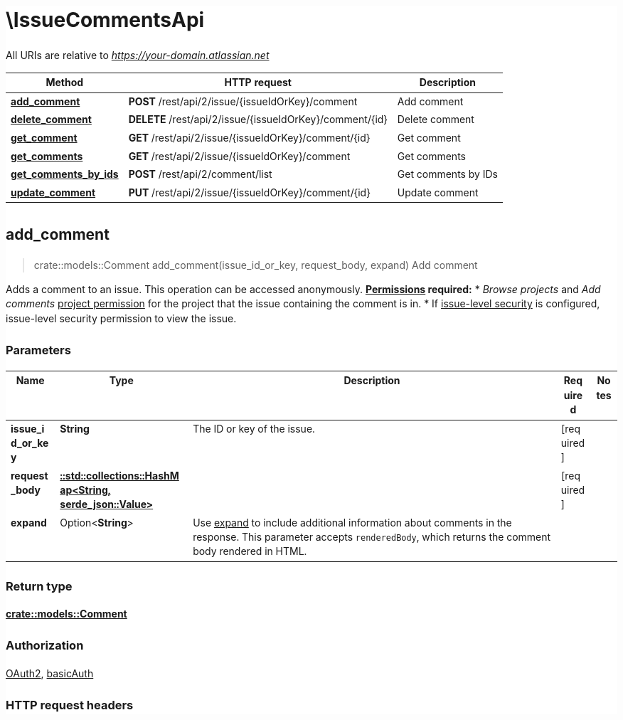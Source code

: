 # \IssueCommentsApi

All URIs are relative to *https://your-domain.atlassian.net*

Method | HTTP request | Description
------------- | ------------- | -------------
[**add_comment**](IssueCommentsApi.md#add_comment) | **POST** /rest/api/2/issue/{issueIdOrKey}/comment | Add comment
[**delete_comment**](IssueCommentsApi.md#delete_comment) | **DELETE** /rest/api/2/issue/{issueIdOrKey}/comment/{id} | Delete comment
[**get_comment**](IssueCommentsApi.md#get_comment) | **GET** /rest/api/2/issue/{issueIdOrKey}/comment/{id} | Get comment
[**get_comments**](IssueCommentsApi.md#get_comments) | **GET** /rest/api/2/issue/{issueIdOrKey}/comment | Get comments
[**get_comments_by_ids**](IssueCommentsApi.md#get_comments_by_ids) | **POST** /rest/api/2/comment/list | Get comments by IDs
[**update_comment**](IssueCommentsApi.md#update_comment) | **PUT** /rest/api/2/issue/{issueIdOrKey}/comment/{id} | Update comment



## add_comment

> crate::models::Comment add_comment(issue_id_or_key, request_body, expand)
Add comment

Adds a comment to an issue.  This operation can be accessed anonymously.  **[Permissions](#permissions) required:**   *  *Browse projects* and *Add comments* [ project permission](https://confluence.atlassian.com/x/yodKLg) for the project that the issue containing the comment is in.  *  If [issue-level security](https://confluence.atlassian.com/x/J4lKLg) is configured, issue-level security permission to view the issue.

### Parameters


Name | Type | Description  | Required | Notes
------------- | ------------- | ------------- | ------------- | -------------
**issue_id_or_key** | **String** | The ID or key of the issue. | [required] |
**request_body** | [**::std::collections::HashMap<String, serde_json::Value>**](serde_json::Value.md) |  | [required] |
**expand** | Option<**String**> | Use [expand](#expansion) to include additional information about comments in the response. This parameter accepts `renderedBody`, which returns the comment body rendered in HTML. |  |

### Return type

[**crate::models::Comment**](Comment.md)

### Authorization

[OAuth2](../README.md#OAuth2), [basicAuth](../README.md#basicAuth)

### HTTP request headers

